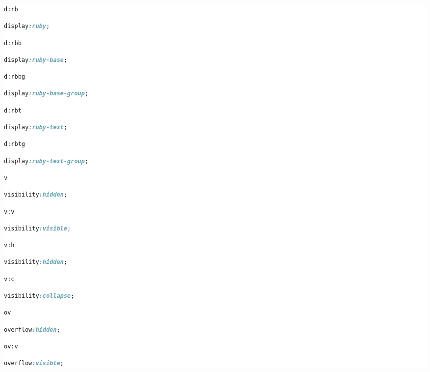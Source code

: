 
`d:rb`
```css
display:ruby;
```


`d:rbb`
```css
display:ruby-base;
```


`d:rbbg`
```css
display:ruby-base-group;
```


`d:rbt`
```css
display:ruby-text;
```


`d:rbtg`
```css
display:ruby-text-group;
```


`v`
```css
visibility:hidden;
```


`v:v`
```css
visibility:visible;
```


`v:h`
```css
visibility:hidden;
```


`v:c`
```css
visibility:collapse;
```


`ov`
```css
overflow:hidden;
```


`ov:v`
```css
overflow:visible;
```

